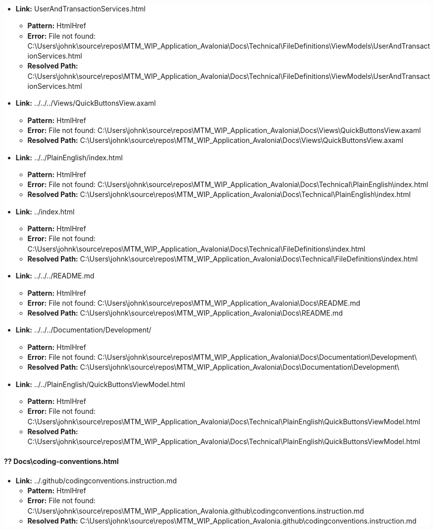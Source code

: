- **Link:** UserAndTransactionServices.html
  - **Pattern:** HtmlHref
  - **Error:** File not found: C:\Users\johnk\source\repos\MTM_WIP_Application_Avalonia\Docs\Technical\FileDefinitions\ViewModels\UserAndTransactionServices.html
  - **Resolved Path:** C:\Users\johnk\source\repos\MTM_WIP_Application_Avalonia\Docs\Technical\FileDefinitions\ViewModels\UserAndTransactionServices.html

- **Link:** ../../../Views/QuickButtonsView.axaml
  - **Pattern:** HtmlHref
  - **Error:** File not found: C:\Users\johnk\source\repos\MTM_WIP_Application_Avalonia\Docs\Views\QuickButtonsView.axaml
  - **Resolved Path:** C:\Users\johnk\source\repos\MTM_WIP_Application_Avalonia\Docs\Views\QuickButtonsView.axaml

- **Link:** ../../PlainEnglish/index.html
  - **Pattern:** HtmlHref
  - **Error:** File not found: C:\Users\johnk\source\repos\MTM_WIP_Application_Avalonia\Docs\Technical\PlainEnglish\index.html
  - **Resolved Path:** C:\Users\johnk\source\repos\MTM_WIP_Application_Avalonia\Docs\Technical\PlainEnglish\index.html

- **Link:** ../index.html
  - **Pattern:** HtmlHref
  - **Error:** File not found: C:\Users\johnk\source\repos\MTM_WIP_Application_Avalonia\Docs\Technical\FileDefinitions\index.html
  - **Resolved Path:** C:\Users\johnk\source\repos\MTM_WIP_Application_Avalonia\Docs\Technical\FileDefinitions\index.html

- **Link:** ../../../README.md
  - **Pattern:** HtmlHref
  - **Error:** File not found: C:\Users\johnk\source\repos\MTM_WIP_Application_Avalonia\Docs\README.md
  - **Resolved Path:** C:\Users\johnk\source\repos\MTM_WIP_Application_Avalonia\Docs\README.md

- **Link:** ../../../Documentation/Development/
  - **Pattern:** HtmlHref
  - **Error:** File not found: C:\Users\johnk\source\repos\MTM_WIP_Application_Avalonia\Docs\Documentation\Development\
  - **Resolved Path:** C:\Users\johnk\source\repos\MTM_WIP_Application_Avalonia\Docs\Documentation\Development\

- **Link:** ../../PlainEnglish/QuickButtonsViewModel.html
  - **Pattern:** HtmlHref
  - **Error:** File not found: C:\Users\johnk\source\repos\MTM_WIP_Application_Avalonia\Docs\Technical\PlainEnglish\QuickButtonsViewModel.html
  - **Resolved Path:** C:\Users\johnk\source\repos\MTM_WIP_Application_Avalonia\Docs\Technical\PlainEnglish\QuickButtonsViewModel.html

#### ?? Docs\coding-conventions.html

- **Link:** ../.github/codingconventions.instruction.md
  - **Pattern:** HtmlHref
  - **Error:** File not found: C:\Users\johnk\source\repos\MTM_WIP_Application_Avalonia\.github\codingconventions.instruction.md
  - **Resolved Path:** C:\Users\johnk\source\repos\MTM_WIP_Application_Avalonia\.github\codingconventions.instruction.md
